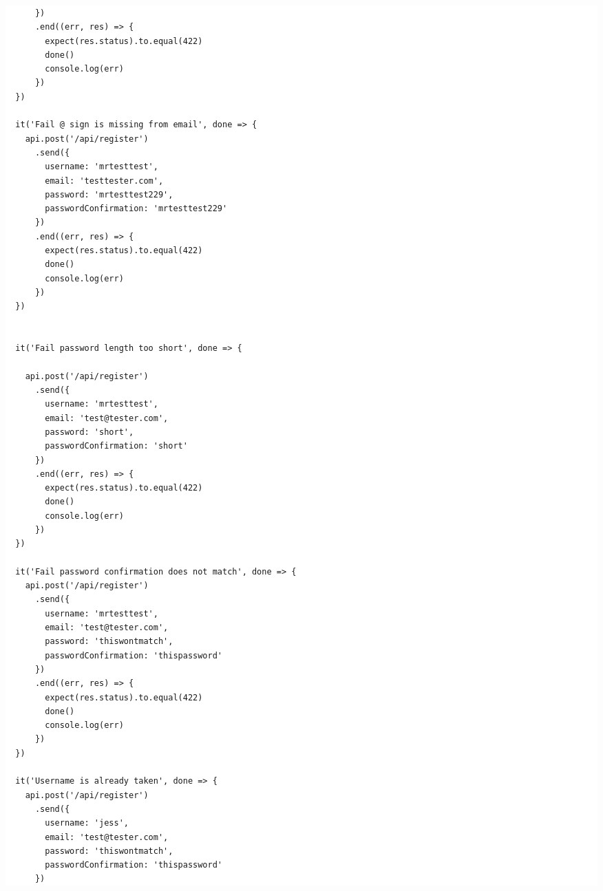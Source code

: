 ```
      })
      .end((err, res) => {
        expect(res.status).to.equal(422)
        done()
        console.log(err)
      })
  })

  it('Fail @ sign is missing from email', done => {
    api.post('/api/register')
      .send({
        username: 'mrtesttest',
        email: 'testtester.com',
        password: 'mrtesttest229',
        passwordConfirmation: 'mrtesttest229'
      })
      .end((err, res) => {
        expect(res.status).to.equal(422)
        done()
        console.log(err)
      })
  })


  it('Fail password length too short', done => {

    api.post('/api/register')
      .send({
        username: 'mrtesttest',
        email: 'test@tester.com',
        password: 'short',
        passwordConfirmation: 'short'
      })
      .end((err, res) => {
        expect(res.status).to.equal(422)
        done()
        console.log(err)
      })
  })

  it('Fail password confirmation does not match', done => {
    api.post('/api/register')
      .send({
        username: 'mrtesttest',
        email: 'test@tester.com',
        password: 'thiswontmatch',
        passwordConfirmation: 'thispassword'
      })
      .end((err, res) => {
        expect(res.status).to.equal(422)
        done()
        console.log(err)
      })
  })

  it('Username is already taken', done => {
    api.post('/api/register')
      .send({
        username: 'jess',
        email: 'test@tester.com',
        password: 'thiswontmatch',
        passwordConfirmation: 'thispassword'
      })
```